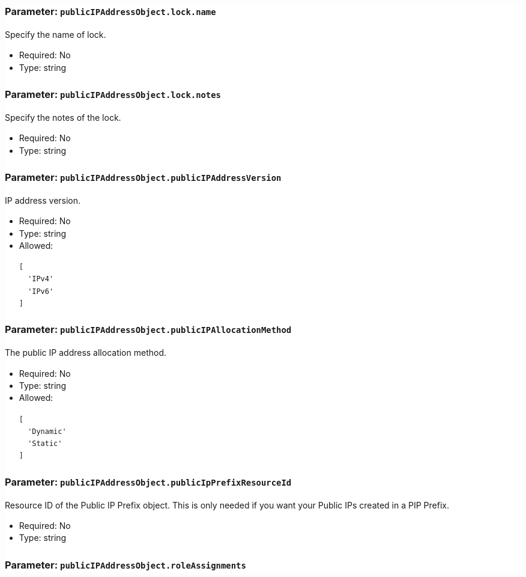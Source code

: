 ### Parameter: `publicIPAddressObject.lock.name`

Specify the name of lock.

- Required: No
- Type: string

### Parameter: `publicIPAddressObject.lock.notes`

Specify the notes of the lock.

- Required: No
- Type: string

### Parameter: `publicIPAddressObject.publicIPAddressVersion`

IP address version.

- Required: No
- Type: string
- Allowed:
  ```Bicep
  [
    'IPv4'
    'IPv6'
  ]
  ```

### Parameter: `publicIPAddressObject.publicIPAllocationMethod`

The public IP address allocation method.

- Required: No
- Type: string
- Allowed:
  ```Bicep
  [
    'Dynamic'
    'Static'
  ]
  ```

### Parameter: `publicIPAddressObject.publicIpPrefixResourceId`

Resource ID of the Public IP Prefix object. This is only needed if you want your Public IPs created in a PIP Prefix.

- Required: No
- Type: string

### Parameter: `publicIPAddressObject.roleAssignments`
